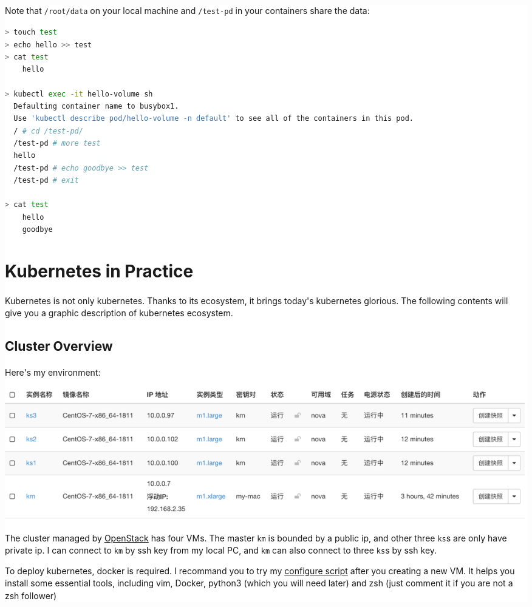 Note that `/root/data` on your local machine and `/test-pd` in your containers share the data:

```bash
> touch test
> echo hello >> test
> cat test
	hello

> kubectl exec -it hello-volume sh
  Defaulting container name to busybox1.
  Use 'kubectl describe pod/hello-volume -n default' to see all of the containers in this pod.
  / # cd /test-pd/
  /test-pd # more test
  hello
  /test-pd # echo goodbye >> test
  /test-pd # exit

> cat test
	hello
	goodbye
```

# Kubernetes in Practice

Kubernetes is not only kubernetes. Thanks to its ecosystem, it brings today's kubernetes glorious. The following contents will give you a graphic description of kubernetes ecosystem.

## Cluster Overview

Here's my environment:

![](img/6.png)

The cluster managed by [OpenStack](https://www.openstack.org/) has four VMs. The master `km` is bounded by a public ip,  and other three `ks`s are only have private ip. I can connect to `km` by ssh key from my local PC, and `km` can also connect to three `ks`s by ssh key.

To deploy kubernetes, docker is required. I recommand you to try my [configure script](https://github.com/linxuyalun/oh-my-os) after you creating a new VM. It helps you install some essential tools, including vim, Docker, python3 (which you will need later) and zsh (just comment it if you are not a zsh follower)
